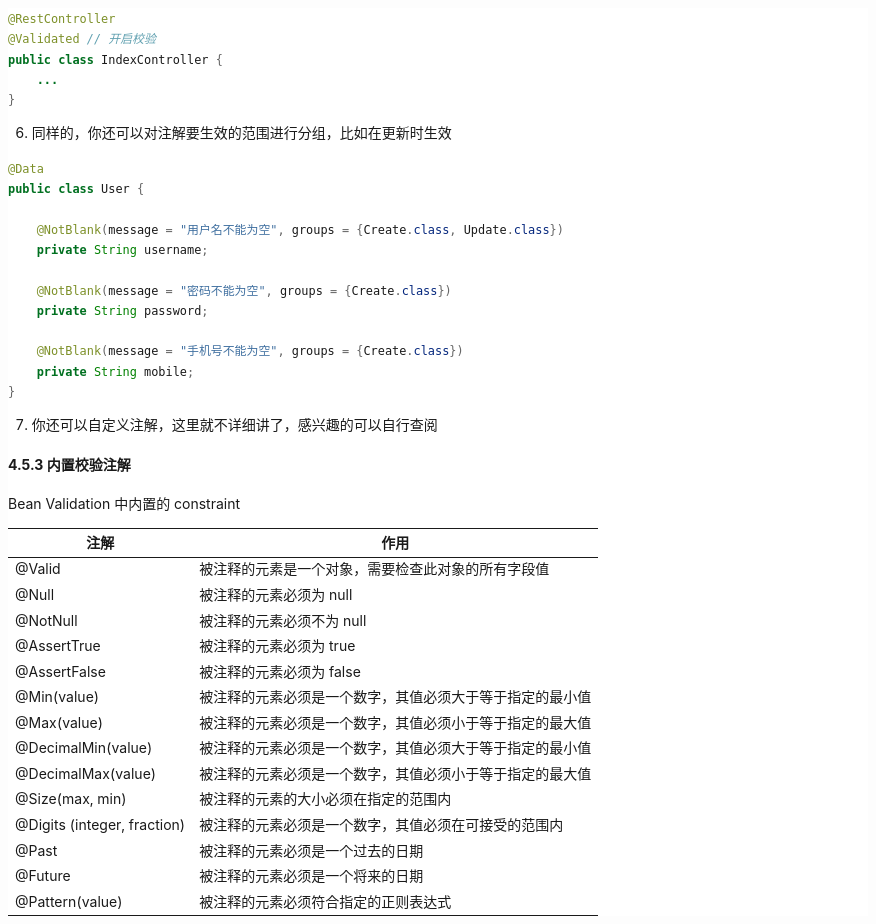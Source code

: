```java
@RestController
@Validated // 开启校验
public class IndexController {
	...
}
```



6. 同样的，你还可以对注解要生效的范围进行分组，比如在更新时生效

```java
@Data
public class User {

    @NotBlank(message = "用户名不能为空", groups = {Create.class, Update.class})
    private String username;

    @NotBlank(message = "密码不能为空", groups = {Create.class})
    private String password;

    @NotBlank(message = "手机号不能为空", groups = {Create.class})
    private String mobile;
}

```



7. 你还可以自定义注解，这里就不详细讲了，感兴趣的可以自行查阅

#### 4.5.3 内置校验注解

Bean Validation 中内置的 constraint

| 注解                        | 作用                                                     |
| --------------------------- | -------------------------------------------------------- |
| @Valid                      | 被注释的元素是一个对象，需要检查此对象的所有字段值       |
| @Null                       | 被注释的元素必须为 null                                  |
| @NotNull                    | 被注释的元素必须不为 null                                |
| @AssertTrue                 | 被注释的元素必须为 true                                  |
| @AssertFalse                | 被注释的元素必须为 false                                 |
| @Min(value)                 | 被注释的元素必须是一个数字，其值必须大于等于指定的最小值 |
| @Max(value)                 | 被注释的元素必须是一个数字，其值必须小于等于指定的最大值 |
| @DecimalMin(value)          | 被注释的元素必须是一个数字，其值必须大于等于指定的最小值 |
| @DecimalMax(value)          | 被注释的元素必须是一个数字，其值必须小于等于指定的最大值 |
| @Size(max, min)             | 被注释的元素的大小必须在指定的范围内                     |
| @Digits (integer, fraction) | 被注释的元素必须是一个数字，其值必须在可接受的范围内     |
| @Past                       | 被注释的元素必须是一个过去的日期                         |
| @Future                     | 被注释的元素必须是一个将来的日期                         |
| @Pattern(value)             | 被注释的元素必须符合指定的正则表达式                     |
